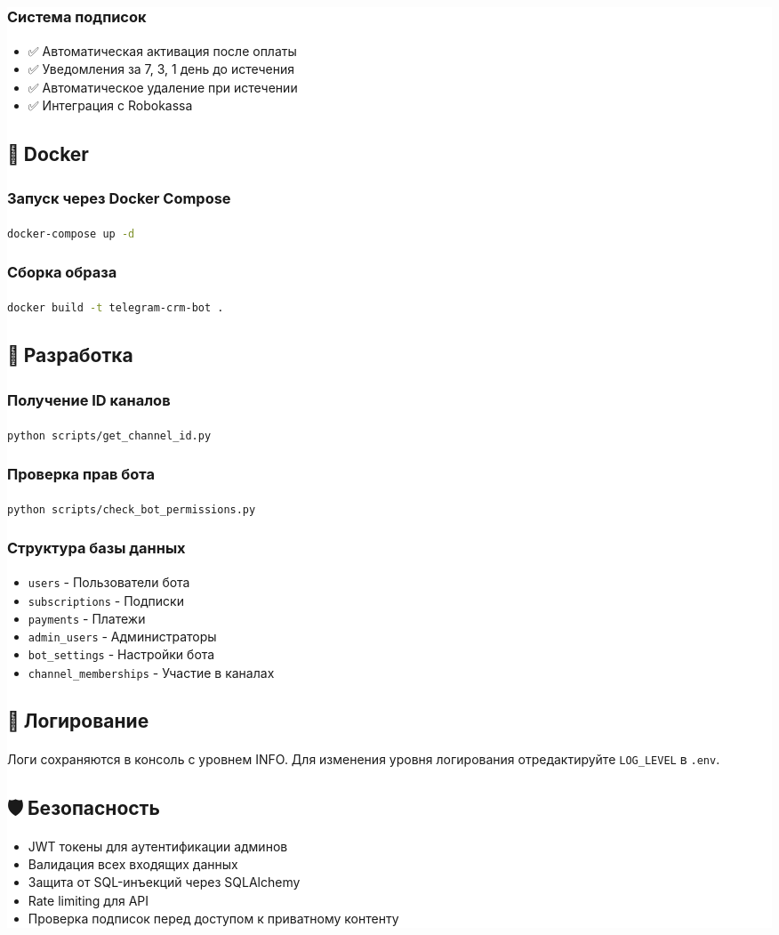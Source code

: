 ### Система подписок
- ✅ Автоматическая активация после оплаты
- ✅ Уведомления за 7, 3, 1 день до истечения
- ✅ Автоматическое удаление при истечении
- ✅ Интеграция с Robokassa

## 🐳 Docker

### Запуск через Docker Compose
```bash
docker-compose up -d
```

### Сборка образа
```bash
docker build -t telegram-crm-bot .
```

## 🔧 Разработка

### Получение ID каналов
```bash
python scripts/get_channel_id.py
```

### Проверка прав бота
```bash
python scripts/check_bot_permissions.py
```

### Структура базы данных
- `users` - Пользователи бота
- `subscriptions` - Подписки
- `payments` - Платежи
- `admin_users` - Администраторы
- `bot_settings` - Настройки бота
- `channel_memberships` - Участие в каналах

## 📝 Логирование

Логи сохраняются в консоль с уровнем INFO. Для изменения уровня логирования отредактируйте `LOG_LEVEL` в `.env`.

## 🛡️ Безопасность

- JWT токены для аутентификации админов
- Валидация всех входящих данных
- Защита от SQL-инъекций через SQLAlchemy
- Rate limiting для API
- Проверка подписок перед доступом к приватному контенту
